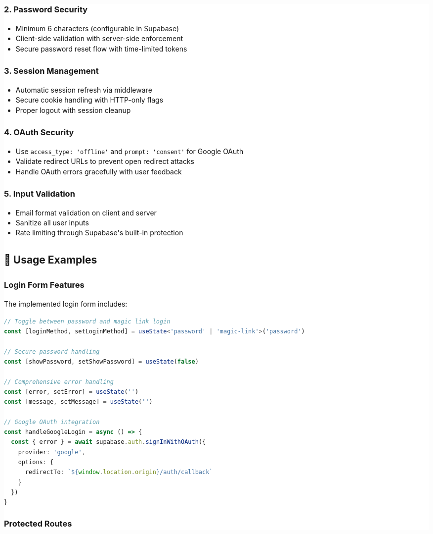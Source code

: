 ### 2. Password Security
- Minimum 6 characters (configurable in Supabase)
- Client-side validation with server-side enforcement
- Secure password reset flow with time-limited tokens

### 3. Session Management
- Automatic session refresh via middleware
- Secure cookie handling with HTTP-only flags
- Proper logout with session cleanup

### 4. OAuth Security
- Use `access_type: 'offline'` and `prompt: 'consent'` for Google OAuth
- Validate redirect URLs to prevent open redirect attacks
- Handle OAuth errors gracefully with user feedback

### 5. Input Validation
- Email format validation on client and server
- Sanitize all user inputs
- Rate limiting through Supabase's built-in protection

## 📱 Usage Examples

### Login Form Features

The implemented login form includes:

```typescript
// Toggle between password and magic link login
const [loginMethod, setLoginMethod] = useState<'password' | 'magic-link'>('password')

// Secure password handling
const [showPassword, setShowPassword] = useState(false)

// Comprehensive error handling
const [error, setError] = useState('')
const [message, setMessage] = useState('')

// Google OAuth integration
const handleGoogleLogin = async () => {
  const { error } = await supabase.auth.signInWithOAuth({
    provider: 'google',
    options: {
      redirectTo: `${window.location.origin}/auth/callback`
    }
  })
}
```

### Protected Routes
